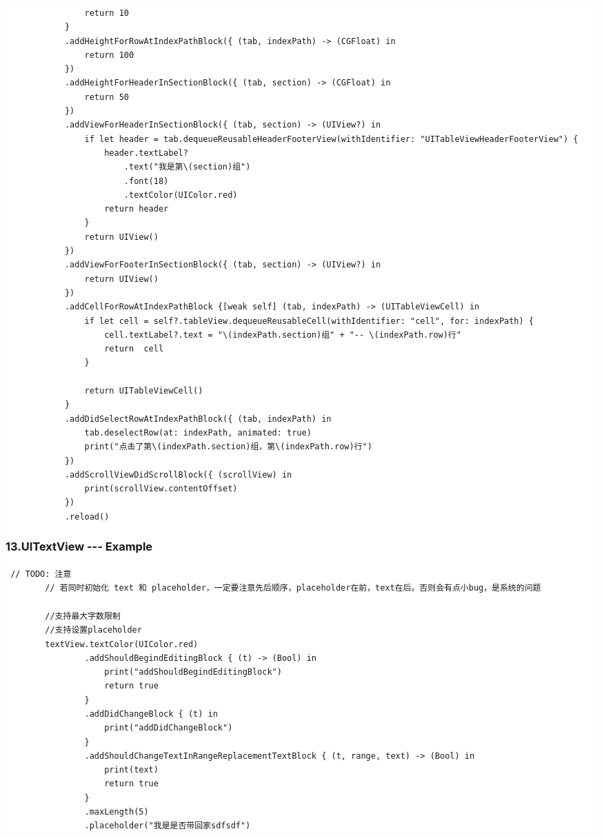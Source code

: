 ```
                return 10
            }
            .addHeightForRowAtIndexPathBlock({ (tab, indexPath) -> (CGFloat) in
                return 100
            })
            .addHeightForHeaderInSectionBlock({ (tab, section) -> (CGFloat) in
                return 50
            })
            .addViewForHeaderInSectionBlock({ (tab, section) -> (UIView?) in
                if let header = tab.dequeueReusableHeaderFooterView(withIdentifier: "UITableViewHeaderFooterView") {
                    header.textLabel?
                        .text("我是第\(section)组")
                        .font(18)
                        .textColor(UIColor.red)
                    return header
                }
                return UIView()
            })
            .addViewForFooterInSectionBlock({ (tab, section) -> (UIView?) in
                return UIView()
            })
            .addCellForRowAtIndexPathBlock {[weak self] (tab, indexPath) -> (UITableViewCell) in
                if let cell = self?.tableView.dequeueReusableCell(withIdentifier: "cell", for: indexPath) {
                    cell.textLabel?.text = "\(indexPath.section)组" + "-- \(indexPath.row)行"
                    return  cell
                }
                
                return UITableViewCell()
            }
            .addDidSelectRowAtIndexPathBlock({ (tab, indexPath) in
                tab.deselectRow(at: indexPath, animated: true)
                print("点击了第\(indexPath.section)组，第\(indexPath.row)行")
            })
            .addScrollViewDidScrollBlock({ (scrollView) in
                print(scrollView.contentOffset)
            })
            .reload()
```

### 13.UITextView --- Example

```
 // TODO: 注意
        // 若同时初始化 text 和 placeholder，一定要注意先后顺序，placeholder在前，text在后。否则会有点小bug，是系统的问题
        
        //支持最大字数限制
        //支持设置placeholder
        textView.textColor(UIColor.red)
                .addShouldBegindEditingBlock { (t) -> (Bool) in
                    print("addShouldBegindEditingBlock")
                    return true
                }
                .addDidChangeBlock { (t) in
                    print("addDidChangeBlock")
                }
                .addShouldChangeTextInRangeReplacementTextBlock { (t, range, text) -> (Bool) in
                    print(text)
                    return true
                }
                .maxLength(5)
                .placeholder("我是是否带回家sdfsdf")
```